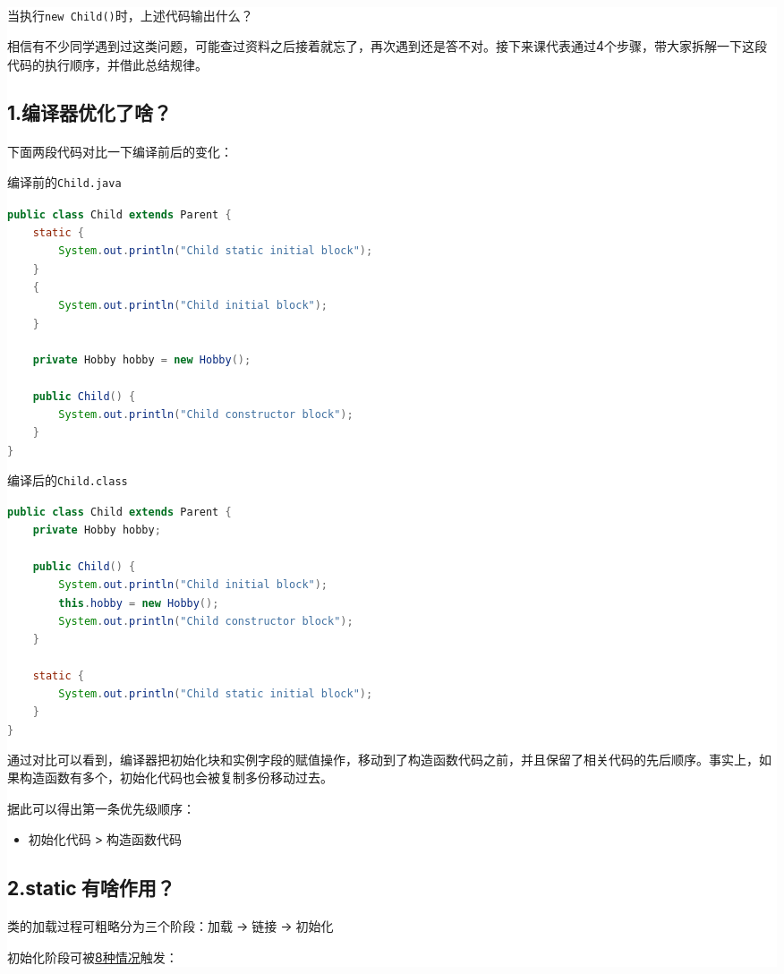 当执行`new Child()`时，上述代码输出什么？

相信有不少同学遇到过这类问题，可能查过资料之后接着就忘了，再次遇到还是答不对。接下来课代表通过4个步骤，带大家拆解一下这段代码的执行顺序，并借此总结规律。

## 1.编译器优化了啥？

下面两段代码对比一下编译前后的变化：

编译前的`Child.java`

```java
public class Child extends Parent {
    static {
        System.out.println("Child static initial block");
    }
    {
        System.out.println("Child initial block");
    }
    
    private Hobby hobby = new Hobby();
    
    public Child() {
        System.out.println("Child constructor block");
    }
}
```

编译后的`Child.class`

```java
public class Child extends Parent {
    private Hobby hobby;

    public Child() {
        System.out.println("Child initial block");
        this.hobby = new Hobby();
        System.out.println("Child constructor block");
    }

    static {
        System.out.println("Child static initial block");
    }
}
```

通过对比可以看到，编译器把初始化块和实例字段的赋值操作，移动到了构造函数代码之前，并且保留了相关代码的先后顺序。事实上，如果构造函数有多个，初始化代码也会被复制多份移动过去。

据此可以得出第一条优先级顺序：

* 初始化代码 > 构造函数代码

## 2.static 有啥作用？

类的加载过程可粗略分为三个阶段：加载 -> 链接 -> 初始化

初始化阶段可被[8种情况](《深入理解Java虚拟机(第三版)周志明》P359 "触发类初始化的8种情况")触发：
